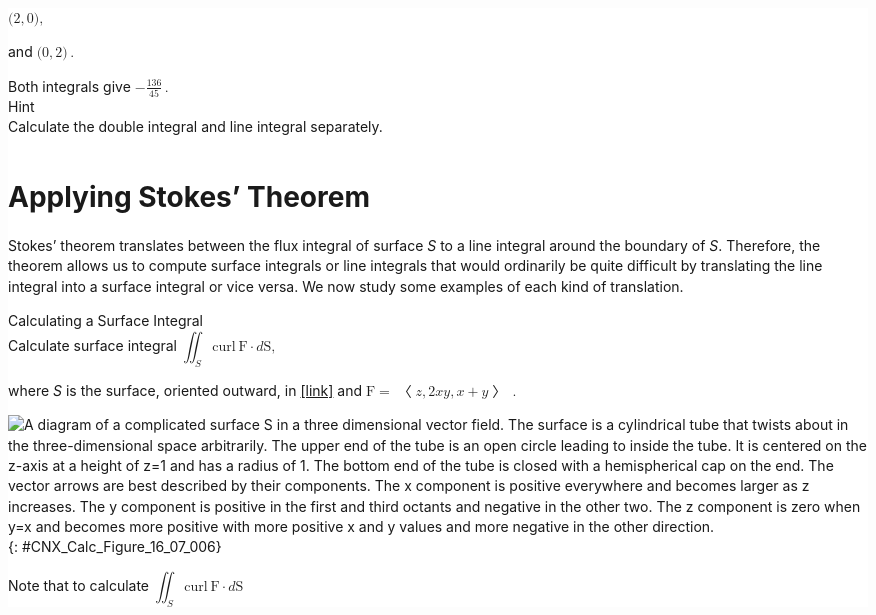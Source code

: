  <math xmlns="http://www.w3.org/1998/Math/MathML"><mrow><mo stretchy="false">(</mo><mn>2</mn><mo>,</mo><mn>0</mn><mo stretchy="false">)</mo><mo>,</mo></mrow></math>

 and <math xmlns="http://www.w3.org/1998/Math/MathML"><mrow><mo stretchy="false">(</mo><mn>0</mn><mo>,</mo><mn>2</mn><mo stretchy="false">)</mo><mo>.</mo></mrow></math>

</div>
<div data-type="solution" class="solution" markdown="1">
Both integrals give <math xmlns="http://www.w3.org/1998/Math/MathML"><mrow><mo>−</mo><mfrac><mrow><mn>136</mn></mrow><mrow><mn>45</mn></mrow></mfrac><mo>.</mo></mrow></math>

</div>
<div data-type="commentary" class="commentary" data-element-type="hint" markdown="1">
<div data-type="title">
Hint
</div>
Calculate the double integral and line integral separately.

</div>
</div>
</div>

# Applying Stokes’ Theorem

Stokes’ theorem translates between the flux integral of surface *S* to a line integral around the boundary of *S*. Therefore, the theorem allows us to compute surface integrals or line integrals that would ordinarily be quite difficult by translating the line integral into a surface integral or vice versa. We now study some examples of each kind of translation.

<div data-type="example" class="example">
<div data-type="exercise" class="exercise">
<div data-type="problem" class="problem" markdown="1">
<div data-type="title">
Calculating a Surface Integral
</div>
Calculate surface integral <math xmlns="http://www.w3.org/1998/Math/MathML"><mrow><mstyle displaystyle="true"><mrow><msub><mo>∬</mo><mi>S</mi></msub><mrow><mtext>curl</mtext><mspace width="0.2em" /><mstyle mathvariant="bold" mathsize="normal"><mtext>F</mtext></mstyle><mo>·</mo><mi>d</mi><mstyle mathvariant="bold" mathsize="normal"><mtext>S</mtext></mstyle></mrow></mrow></mstyle><mo>,</mo></mrow></math>

 where *S* is the surface, oriented outward, in [[link]](#CNX_Calc_Figure_16_07_006) and <math xmlns="http://www.w3.org/1998/Math/MathML"><mrow><mstyle mathvariant="bold" mathsize="normal"><mtext>F</mtext></mstyle><mo>=</mo><mrow><mo>〈</mo><mrow><mi>z</mi><mo>,</mo><mn>2</mn><mi>x</mi><mi>y</mi><mo>,</mo><mi>x</mi><mo>+</mo><mi>y</mi></mrow><mo>〉</mo></mrow><mo>.</mo></mrow></math>

![A diagram of a complicated surface S in a three dimensional vector field. The surface is a cylindrical tube that twists about in the three-dimensional space arbitrarily. The upper end of the tube is an open circle leading to inside the tube. It is centered on the z-axis at a height of z=1 and has a radius of 1. The bottom end of the tube is closed with a hemispherical cap on the end. The vector arrows are best described by their components. The x component is positive everywhere and becomes larger as z increases. The y component is positive in the first and third octants and negative in the other two. The z component is zero when y=x and becomes more positive with more positive x and y values and more negative in the other direction.](../resources/CNX_Calc_Figure_16_07_006.jpg "A complicated surface in a vector field."){: #CNX_Calc_Figure_16_07_006}


</div>
<div data-type="solution" class="solution" markdown="1">
Note that to calculate <math xmlns="http://www.w3.org/1998/Math/MathML"><mrow><mstyle displaystyle="true"><mrow><msub><mo>∬</mo><mi>S</mi></msub><mrow><mtext>curl</mtext><mspace width="0.2em" /><mstyle mathvariant="bold" mathsize="normal"><mtext>F</mtext></mstyle><mo>·</mo><mi>d</mi><mstyle mathvariant="bold" mathsize="normal"><mtext>S</mtext></mstyle></mrow></mrow></mstyle></mrow></math>

